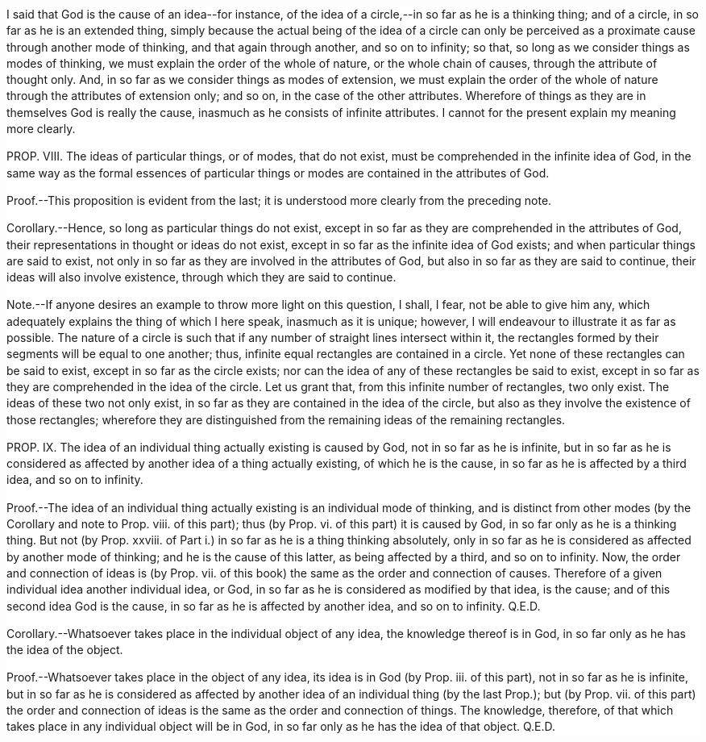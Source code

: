 I said that God is the cause of an idea--for instance, of the idea of a circle,--in so far as he is a thinking thing; and of a circle, in so far as he is an extended thing, simply because the actual being of the idea of a circle can only be perceived as a proximate cause through another mode of thinking, and that again through another, and so on to infinity; so that, so long as we consider things as modes of thinking, we must explain the order of the whole of nature, or the whole chain of causes, through the attribute of thought only. And, in so far as we consider things as modes of extension, we must explain the order of the whole of nature through the attributes of extension only; and so on, in the case of the other attributes. Wherefore of things as they are in themselves God is really the cause, inasmuch as he consists of infinite attributes. I cannot for the present explain my meaning more clearly.

PROP. VIII. The ideas of particular things, or of modes, that do not exist, must be comprehended in the infinite idea of God, in the same way as the formal essences of particular things or modes are contained in the attributes of God.

Proof.--This proposition is evident from the last; it is understood more clearly from the preceding note.

Corollary.--Hence, so long as particular things do not exist, except in so far as they are comprehended in the attributes of God, their representations in thought or ideas do not exist, except in so far as the infinite idea of God exists; and when particular things are said to exist, not only in so far as they are involved in the attributes of God, but also in so far as they are said to continue, their ideas will also involve existence, through which they are said to continue.

Note.--If anyone desires an example to throw more light on this question, I shall, I fear, not be able to give him any, which adequately explains the thing of which I here speak, inasmuch as it is unique; however, I will endeavour to illustrate it as far as possible. The nature of a circle is such that if any number of straight lines intersect within it, the rectangles formed by their segments will be equal to one another; thus, infinite equal rectangles are contained in a circle. Yet none of these rectangles can be said to exist, except in so far as the circle exists; nor can the idea of any of these rectangles be said to exist, except in so far as they are comprehended in the idea of the circle. Let us grant that, from this infinite number of rectangles, two only exist. The ideas of these two not only exist, in so far as they are contained in the idea of the circle, but also as they involve the existence of those rectangles; wherefore they are distinguished from the remaining ideas of the remaining rectangles.

PROP. IX. The idea of an individual thing actually existing is caused by God, not in so far as he is infinite, but in so far as he is considered as affected by another idea of a thing actually existing, of which he is the cause, in so far as he is affected by a third idea, and so on to infinity.

Proof.--The idea of an individual thing actually existing is an individual mode of thinking, and is distinct from other modes (by the Corollary and note to Prop. viii. of this part); thus (by Prop. vi. of this part) it is caused by God, in so far only as he is a thinking thing. But not (by Prop. xxviii. of Part i.) in so far as he is a thing thinking absolutely, only in so far as he is considered as affected by another mode of thinking; and he is the cause of this latter, as being affected by a third, and so on to infinity. Now, the order and connection of ideas is (by Prop. vii. of this book) the same as the order and connection of causes. Therefore of a given individual idea another individual idea, or God, in so far as he is considered as modified by that idea, is the cause; and of this second idea God is the cause, in so far as he is affected by another idea, and so on to infinity. Q.E.D.

Corollary.--Whatsoever takes place in the individual object of any idea, the knowledge thereof is in God, in so far only as he has the idea of the object.

Proof.--Whatsoever takes place in the object of any idea, its idea is in God (by Prop. iii. of this part), not in so far as he is infinite, but in so far as he is considered as affected by another idea of an individual thing (by the last Prop.); but (by Prop. vii. of this part) the order and connection of ideas is the same as the order and connection of things. The knowledge, therefore, of that which takes place in any individual object will be in God, in so far only as he has the idea of that object. Q.E.D.
